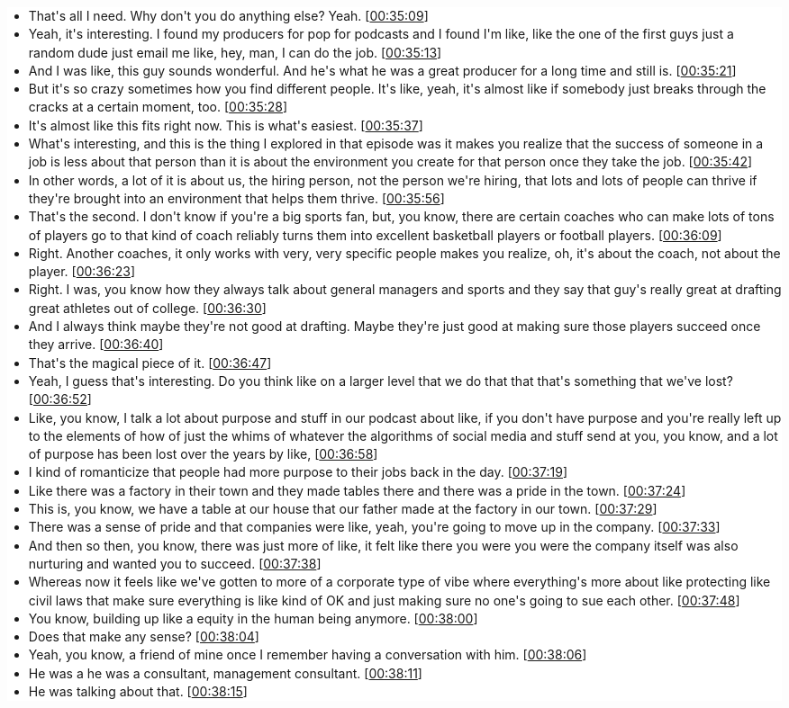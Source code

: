 *  That's all I need. Why don't you do anything else? Yeah. [[00:35:09](https://www.youtube.com/watch?v=zW2OU62mjAA&t=2109.0s)]
*  Yeah, it's interesting. I found my producers for pop for podcasts and I found I'm like, like the one of the first guys just a random dude just email me like, hey, man, I can do the job. [[00:35:13](https://www.youtube.com/watch?v=zW2OU62mjAA&t=2113.0s)]
*  And I was like, this guy sounds wonderful. And he's what he was a great producer for a long time and still is. [[00:35:21](https://www.youtube.com/watch?v=zW2OU62mjAA&t=2121.0s)]
*  But it's so crazy sometimes how you find different people. It's like, yeah, it's almost like if somebody just breaks through the cracks at a certain moment, too. [[00:35:28](https://www.youtube.com/watch?v=zW2OU62mjAA&t=2128.0s)]
*  It's almost like this fits right now. This is what's easiest. [[00:35:37](https://www.youtube.com/watch?v=zW2OU62mjAA&t=2137.0s)]
*  What's interesting, and this is the thing I explored in that episode was it makes you realize that the success of someone in a job is less about that person than it is about the environment you create for that person once they take the job. [[00:35:42](https://www.youtube.com/watch?v=zW2OU62mjAA&t=2142.0s)]
*  In other words, a lot of it is about us, the hiring person, not the person we're hiring, that lots and lots of people can thrive if they're brought into an environment that helps them thrive. [[00:35:56](https://www.youtube.com/watch?v=zW2OU62mjAA&t=2156.0s)]
*  That's the second. I don't know if you're a big sports fan, but, you know, there are certain coaches who can make lots of tons of players go to that kind of coach reliably turns them into excellent basketball players or football players. [[00:36:09](https://www.youtube.com/watch?v=zW2OU62mjAA&t=2169.0s)]
*  Right. Another coaches, it only works with very, very specific people makes you realize, oh, it's about the coach, not about the player. [[00:36:23](https://www.youtube.com/watch?v=zW2OU62mjAA&t=2183.0s)]
*  Right. I was, you know how they always talk about general managers and sports and they say that guy's really great at drafting great athletes out of college. [[00:36:30](https://www.youtube.com/watch?v=zW2OU62mjAA&t=2190.0s)]
*  And I always think maybe they're not good at drafting. Maybe they're just good at making sure those players succeed once they arrive. [[00:36:40](https://www.youtube.com/watch?v=zW2OU62mjAA&t=2200.0s)]
*  That's the magical piece of it. [[00:36:47](https://www.youtube.com/watch?v=zW2OU62mjAA&t=2207.0s)]
*  Yeah, I guess that's interesting. Do you think like on a larger level that we do that that that's something that we've lost? [[00:36:52](https://www.youtube.com/watch?v=zW2OU62mjAA&t=2212.0s)]
*  Like, you know, I talk a lot about purpose and stuff in our podcast about like, if you don't have purpose and you're really left up to the elements of how of just the whims of whatever the algorithms of social media and stuff send at you, you know, and a lot of purpose has been lost over the years by like, [[00:36:58](https://www.youtube.com/watch?v=zW2OU62mjAA&t=2218.0s)]
*  I kind of romanticize that people had more purpose to their jobs back in the day. [[00:37:19](https://www.youtube.com/watch?v=zW2OU62mjAA&t=2239.0s)]
*  Like there was a factory in their town and they made tables there and there was a pride in the town. [[00:37:24](https://www.youtube.com/watch?v=zW2OU62mjAA&t=2244.0s)]
*  This is, you know, we have a table at our house that our father made at the factory in our town. [[00:37:29](https://www.youtube.com/watch?v=zW2OU62mjAA&t=2249.0s)]
*  There was a sense of pride and that companies were like, yeah, you're going to move up in the company. [[00:37:33](https://www.youtube.com/watch?v=zW2OU62mjAA&t=2253.0s)]
*  And then so then, you know, there was just more of like, it felt like there you were you were the company itself was also nurturing and wanted you to succeed. [[00:37:38](https://www.youtube.com/watch?v=zW2OU62mjAA&t=2258.0s)]
*  Whereas now it feels like we've gotten to more of a corporate type of vibe where everything's more about like protecting like civil laws that make sure everything is like kind of OK and just making sure no one's going to sue each other. [[00:37:48](https://www.youtube.com/watch?v=zW2OU62mjAA&t=2268.0s)]
*  You know, building up like a equity in the human being anymore. [[00:38:00](https://www.youtube.com/watch?v=zW2OU62mjAA&t=2280.0s)]
*  Does that make any sense? [[00:38:04](https://www.youtube.com/watch?v=zW2OU62mjAA&t=2284.0s)]
*  Yeah, you know, a friend of mine once I remember having a conversation with him. [[00:38:06](https://www.youtube.com/watch?v=zW2OU62mjAA&t=2286.0s)]
*  He was a he was a consultant, management consultant. [[00:38:11](https://www.youtube.com/watch?v=zW2OU62mjAA&t=2291.0s)]
*  He was talking about that. [[00:38:15](https://www.youtube.com/watch?v=zW2OU62mjAA&t=2295.0s)]